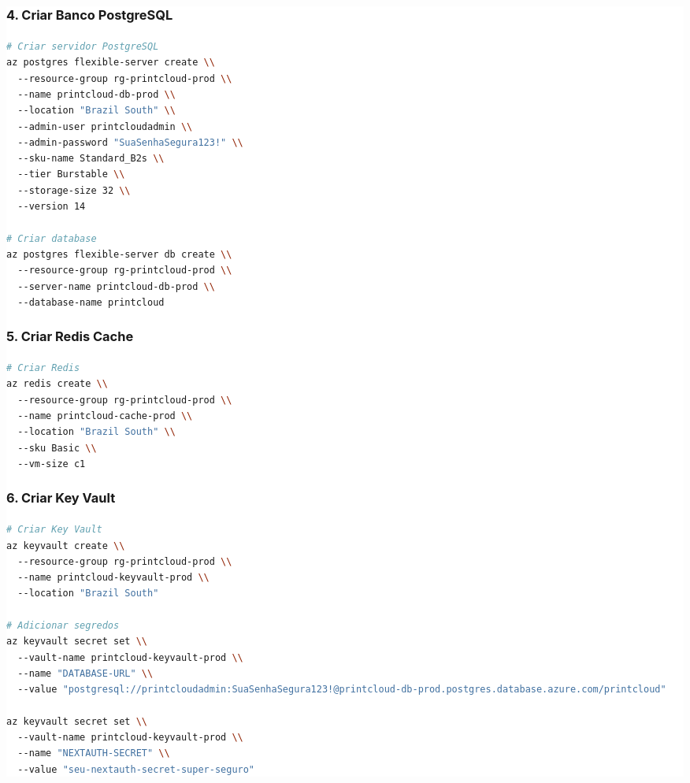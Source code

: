 ### 4. Criar Banco PostgreSQL

```bash
# Criar servidor PostgreSQL
az postgres flexible-server create \\
  --resource-group rg-printcloud-prod \\
  --name printcloud-db-prod \\
  --location "Brazil South" \\
  --admin-user printcloudadmin \\
  --admin-password "SuaSenhaSegura123!" \\
  --sku-name Standard_B2s \\
  --tier Burstable \\
  --storage-size 32 \\
  --version 14

# Criar database
az postgres flexible-server db create \\
  --resource-group rg-printcloud-prod \\
  --server-name printcloud-db-prod \\
  --database-name printcloud
```

### 5. Criar Redis Cache

```bash
# Criar Redis
az redis create \\
  --resource-group rg-printcloud-prod \\
  --name printcloud-cache-prod \\
  --location "Brazil South" \\
  --sku Basic \\
  --vm-size c1
```

### 6. Criar Key Vault

```bash
# Criar Key Vault
az keyvault create \\
  --resource-group rg-printcloud-prod \\
  --name printcloud-keyvault-prod \\
  --location "Brazil South"

# Adicionar segredos
az keyvault secret set \\
  --vault-name printcloud-keyvault-prod \\
  --name "DATABASE-URL" \\
  --value "postgresql://printcloudadmin:SuaSenhaSegura123!@printcloud-db-prod.postgres.database.azure.com/printcloud"

az keyvault secret set \\
  --vault-name printcloud-keyvault-prod \\
  --name "NEXTAUTH-SECRET" \\
  --value "seu-nextauth-secret-super-seguro"
```
